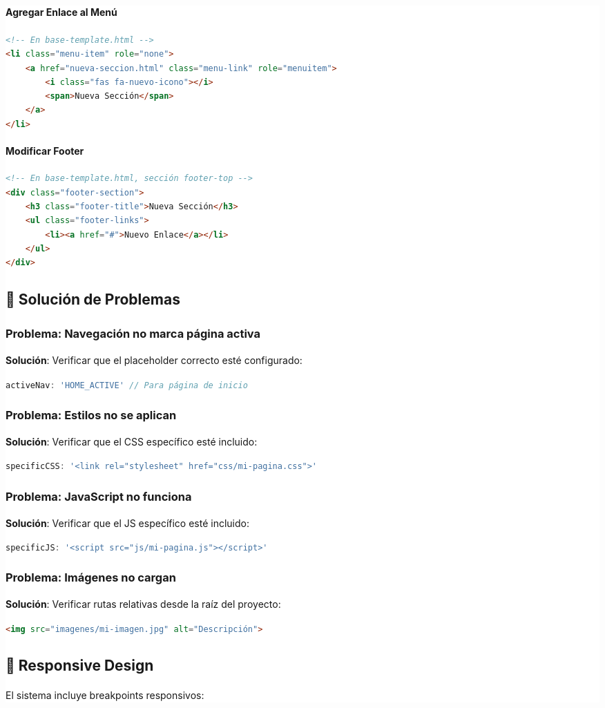 #### Agregar Enlace al Menú
```html
<!-- En base-template.html -->
<li class="menu-item" role="none">
    <a href="nueva-seccion.html" class="menu-link" role="menuitem">
        <i class="fas fa-nuevo-icono"></i>
        <span>Nueva Sección</span>
    </a>
</li>
```

#### Modificar Footer
```html
<!-- En base-template.html, sección footer-top -->
<div class="footer-section">
    <h3 class="footer-title">Nueva Sección</h3>
    <ul class="footer-links">
        <li><a href="#">Nuevo Enlace</a></li>
    </ul>
</div>
```

## 🐛 Solución de Problemas

### Problema: Navegación no marca página activa
**Solución**: Verificar que el placeholder correcto esté configurado:
```javascript
activeNav: 'HOME_ACTIVE' // Para página de inicio
```

### Problema: Estilos no se aplican
**Solución**: Verificar que el CSS específico esté incluido:
```javascript
specificCSS: '<link rel="stylesheet" href="css/mi-pagina.css">'
```

### Problema: JavaScript no funciona
**Solución**: Verificar que el JS específico esté incluido:
```javascript
specificJS: '<script src="js/mi-pagina.js"></script>'
```

### Problema: Imágenes no cargan
**Solución**: Verificar rutas relativas desde la raíz del proyecto:
```html
<img src="imagenes/mi-imagen.jpg" alt="Descripción">
```

## 📱 Responsive Design

El sistema incluye breakpoints responsivos:
